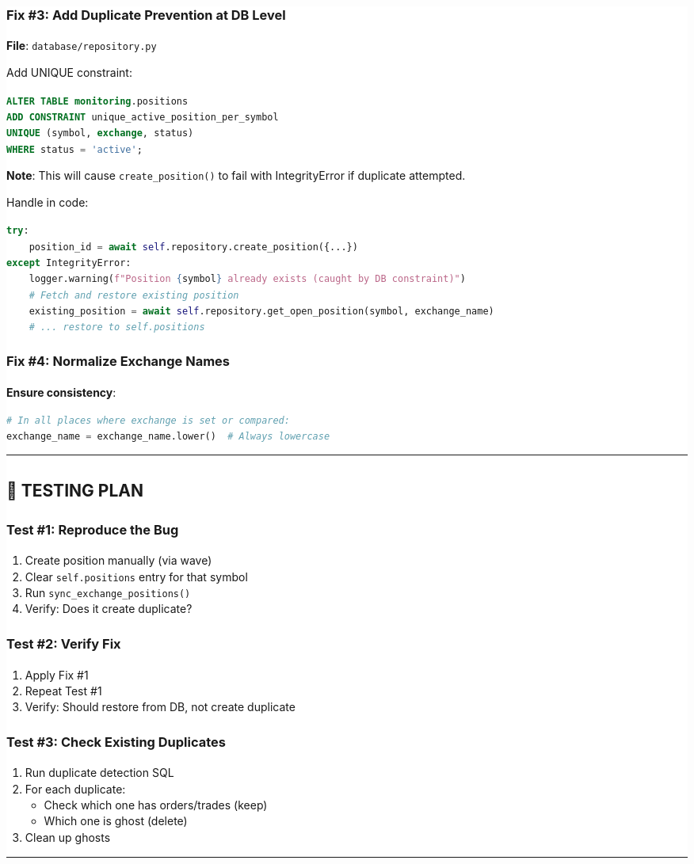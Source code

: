 ### Fix #3: Add Duplicate Prevention at DB Level

**File**: `database/repository.py`

Add UNIQUE constraint:
```sql
ALTER TABLE monitoring.positions
ADD CONSTRAINT unique_active_position_per_symbol
UNIQUE (symbol, exchange, status)
WHERE status = 'active';
```

**Note**: This will cause `create_position()` to fail with IntegrityError if duplicate attempted.

Handle in code:
```python
try:
    position_id = await self.repository.create_position({...})
except IntegrityError:
    logger.warning(f"Position {symbol} already exists (caught by DB constraint)")
    # Fetch and restore existing position
    existing_position = await self.repository.get_open_position(symbol, exchange_name)
    # ... restore to self.positions
```

### Fix #4: Normalize Exchange Names

**Ensure consistency**:
```python
# In all places where exchange is set or compared:
exchange_name = exchange_name.lower()  # Always lowercase
```

---

## 🧪 TESTING PLAN

### Test #1: Reproduce the Bug

1. Create position manually (via wave)
2. Clear `self.positions` entry for that symbol
3. Run `sync_exchange_positions()`
4. Verify: Does it create duplicate?

### Test #2: Verify Fix

1. Apply Fix #1
2. Repeat Test #1
3. Verify: Should restore from DB, not create duplicate

### Test #3: Check Existing Duplicates

1. Run duplicate detection SQL
2. For each duplicate:
   - Check which one has orders/trades (keep)
   - Which one is ghost (delete)
3. Clean up ghosts

---